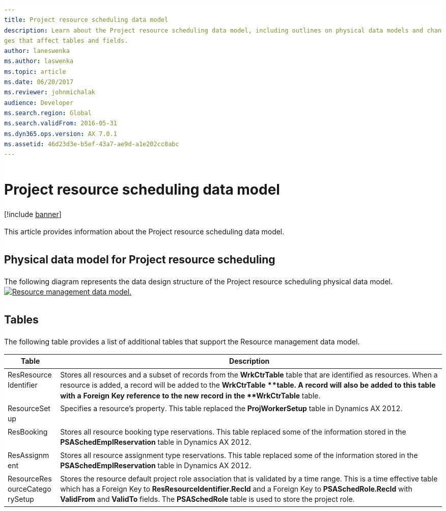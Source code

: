 ```yaml
---
title: Project resource scheduling data model
description: Learn about the Project resource scheduling data model, including outlines on physical data models and changes that affect tables and fields.
author: laneswenka
ms.author: laswenka
ms.topic: article
ms.date: 06/20/2017
ms.reviewer: johnmichalak
audience: Developer
ms.search.region: Global
ms.search.validFrom: 2016-05-31
ms.dyn365.ops.version: AX 7.0.1
ms.assetid: 46d23d3e-b5ef-43a7-ae9d-a1e202cc8abc
---
```


# Project resource scheduling data model

[!include [banner](../includes/banner.md)]

This article provides information about the Project resource scheduling data model.

## Physical data model for Project resource scheduling

The following diagram represents the data design structure of the Project resource scheduling physical data model.   [![Resource management data model.](./media/resource-management-data-model.jpg)](./media/resource-management-data-model.jpg)

## Tables
The following table provides a list of additional tables that support the Resource management data model.

| Table                        | Description       |
|---------------------------------|-----------------------|
|     ResResourceIdentifier     |                                                                                                                                                                                                                                    Stores all resources and a subset of records from the <strong>WrkCtrTable</strong> table that are identified as resources. When a resource is added, a record will be added to the <strong>WrkCtrTable **table. A record will also be added to this table with a Foreign Key reference to the new record in the **WrkCtrTable</strong> table.                                                                                                                                                                                                                                     |
|         ResourceSetup         |                                                                                                                                                                                                                                                                                                                                                 Specifies a resource’s property. This table replaced the <strong>ProjWorkerSetup</strong> table in Dynamics AX 2012.                                                                                                                                                                                                                                                                                                                                                 |
|          ResBooking           |                                                                                                                                                                                                                                                                                                                     Stores all resource booking type reservations. This table replaced some of the information stored in the <strong>PSASchedEmplReservation</strong> table in Dynamics AX 2012.                                                                                                                                                                                                                                                                                                                     |
|         ResAssignment         |                                                                                                                                                                                                                                                                                                                   Stores all resource assignment type reservations. This table replaced some of the information stored in the <strong>PSASchedEmplReservation</strong> table in Dynamics AX 2012.                                                                                                                                                                                                                                                                                                                    |
| ResourceResourceCategorySetup |                                                                                                                                                                                                       Stores the resource default project role association that is validated by a time range. This is a time effective table which has a Foreign Key to <strong>ResResourceIdentifier.RecId</strong> and a Foreign Key to <strong>PSASchedRole.RecId</strong> with <strong>ValidFrom</strong> and <strong>ValidTo</strong> fields. The <strong>PSASchedRole</strong> table is used to store the project role.                                                                                                                                                                                                        |